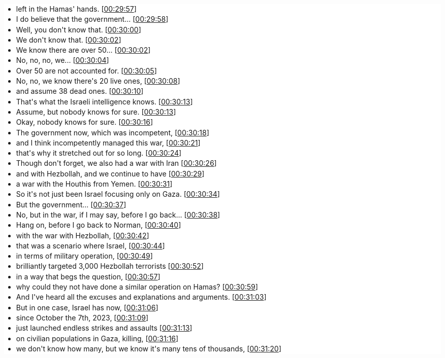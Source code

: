 *  left in the Hamas' hands. [[00:29:57](https://www.youtube.com/watch?v=R4jN7IEYNOs&t=1797.1999999999998s)]
*  I do believe that the government... [[00:29:58](https://www.youtube.com/watch?v=R4jN7IEYNOs&t=1798.9599999999998s)]
*  Well, you don't know that. [[00:30:00](https://www.youtube.com/watch?v=R4jN7IEYNOs&t=1800.4s)]
*  We don't know that. [[00:30:02](https://www.youtube.com/watch?v=R4jN7IEYNOs&t=1802.16s)]
*  We know there are over 50... [[00:30:02](https://www.youtube.com/watch?v=R4jN7IEYNOs&t=1802.96s)]
*  No, no, no, we... [[00:30:04](https://www.youtube.com/watch?v=R4jN7IEYNOs&t=1804.24s)]
*  Over 50 are not accounted for. [[00:30:05](https://www.youtube.com/watch?v=R4jN7IEYNOs&t=1805.3600000000001s)]
*  No, no, we know there's 20 live ones, [[00:30:08](https://www.youtube.com/watch?v=R4jN7IEYNOs&t=1808.5600000000002s)]
*  and assume 38 dead ones. [[00:30:10](https://www.youtube.com/watch?v=R4jN7IEYNOs&t=1810.48s)]
*  That's what the Israeli intelligence knows. [[00:30:13](https://www.youtube.com/watch?v=R4jN7IEYNOs&t=1813.2s)]
*  Assume, but nobody knows for sure. [[00:30:13](https://www.youtube.com/watch?v=R4jN7IEYNOs&t=1813.68s)]
*  Okay, nobody knows for sure. [[00:30:16](https://www.youtube.com/watch?v=R4jN7IEYNOs&t=1816.3200000000002s)]
*  The government now, which was incompetent, [[00:30:18](https://www.youtube.com/watch?v=R4jN7IEYNOs&t=1818.64s)]
*  and I think incompetently managed this war, [[00:30:21](https://www.youtube.com/watch?v=R4jN7IEYNOs&t=1821.52s)]
*  that's why it stretched out for so long. [[00:30:24](https://www.youtube.com/watch?v=R4jN7IEYNOs&t=1824.16s)]
*  Though don't forget, we also had a war with Iran [[00:30:26](https://www.youtube.com/watch?v=R4jN7IEYNOs&t=1826.24s)]
*  and with Hezbollah, and we continue to have [[00:30:29](https://www.youtube.com/watch?v=R4jN7IEYNOs&t=1829.2s)]
*  a war with the Houthis from Yemen. [[00:30:31](https://www.youtube.com/watch?v=R4jN7IEYNOs&t=1831.76s)]
*  So it's not just been Israel focusing only on Gaza. [[00:30:34](https://www.youtube.com/watch?v=R4jN7IEYNOs&t=1834.16s)]
*  But the government... [[00:30:37](https://www.youtube.com/watch?v=R4jN7IEYNOs&t=1837.3600000000001s)]
*  No, but in the war, if I may say, before I go back... [[00:30:38](https://www.youtube.com/watch?v=R4jN7IEYNOs&t=1838.0s)]
*  Hang on, before I go back to Norman, [[00:30:40](https://www.youtube.com/watch?v=R4jN7IEYNOs&t=1840.24s)]
*  with the war with Hezbollah, [[00:30:42](https://www.youtube.com/watch?v=R4jN7IEYNOs&t=1842.4s)]
*  that was a scenario where Israel, [[00:30:44](https://www.youtube.com/watch?v=R4jN7IEYNOs&t=1844.64s)]
*  in terms of military operation, [[00:30:49](https://www.youtube.com/watch?v=R4jN7IEYNOs&t=1849.44s)]
*  brilliantly targeted 3,000 Hezbollah terrorists [[00:30:52](https://www.youtube.com/watch?v=R4jN7IEYNOs&t=1852.16s)]
*  in a way that begs the question, [[00:30:57](https://www.youtube.com/watch?v=R4jN7IEYNOs&t=1857.2s)]
*  why could they not have done a similar operation on Hamas? [[00:30:59](https://www.youtube.com/watch?v=R4jN7IEYNOs&t=1859.2800000000002s)]
*  And I've heard all the excuses and explanations and arguments. [[00:31:03](https://www.youtube.com/watch?v=R4jN7IEYNOs&t=1863.0400000000002s)]
*  But in one case, Israel has now, [[00:31:06](https://www.youtube.com/watch?v=R4jN7IEYNOs&t=1866.5600000000002s)]
*  since October the 7th, 2023, [[00:31:09](https://www.youtube.com/watch?v=R4jN7IEYNOs&t=1869.68s)]
*  just launched endless strikes and assaults [[00:31:13](https://www.youtube.com/watch?v=R4jN7IEYNOs&t=1873.3600000000001s)]
*  on civilian populations in Gaza, killing, [[00:31:16](https://www.youtube.com/watch?v=R4jN7IEYNOs&t=1876.88s)]
*  we don't know how many, but we know it's many tens of thousands, [[00:31:20](https://www.youtube.com/watch?v=R4jN7IEYNOs&t=1880.24s)]